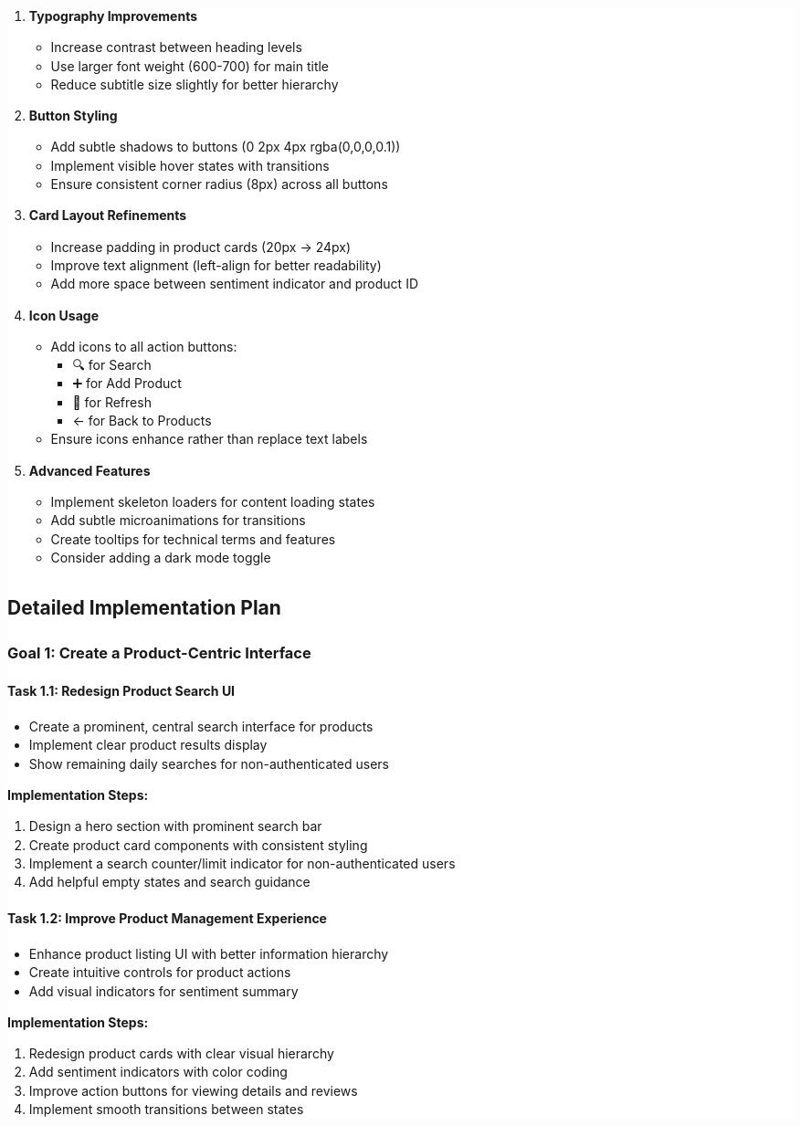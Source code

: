 1. **Typography Improvements**
   - Increase contrast between heading levels
   - Use larger font weight (600-700) for main title
   - Reduce subtitle size slightly for better hierarchy

2. **Button Styling**
   - Add subtle shadows to buttons (0 2px 4px rgba(0,0,0,0.1))
   - Implement visible hover states with transitions
   - Ensure consistent corner radius (8px) across all buttons

3. **Card Layout Refinements**
   - Increase padding in product cards (20px → 24px)
   - Improve text alignment (left-align for better readability)
   - Add more space between sentiment indicator and product ID

4. **Icon Usage**
   - Add icons to all action buttons:
     - 🔍 for Search
     - ➕ for Add Product
     - 🔄 for Refresh
     - ← for Back to Products
   - Ensure icons enhance rather than replace text labels

5. **Advanced Features**
   - Implement skeleton loaders for content loading states
   - Add subtle microanimations for transitions
   - Create tooltips for technical terms and features
   - Consider adding a dark mode toggle

## Detailed Implementation Plan

### Goal 1: Create a Product-Centric Interface

#### Task 1.1: Redesign Product Search UI
- Create a prominent, central search interface for products
- Implement clear product results display
- Show remaining daily searches for non-authenticated users

**Implementation Steps:**
1. Design a hero section with prominent search bar
2. Create product card components with consistent styling
3. Implement a search counter/limit indicator for non-authenticated users
4. Add helpful empty states and search guidance

#### Task 1.2: Improve Product Management Experience
- Enhance product listing UI with better information hierarchy
- Create intuitive controls for product actions
- Add visual indicators for sentiment summary

**Implementation Steps:**
1. Redesign product cards with clear visual hierarchy
2. Add sentiment indicators with color coding
3. Improve action buttons for viewing details and reviews
4. Implement smooth transitions between states

